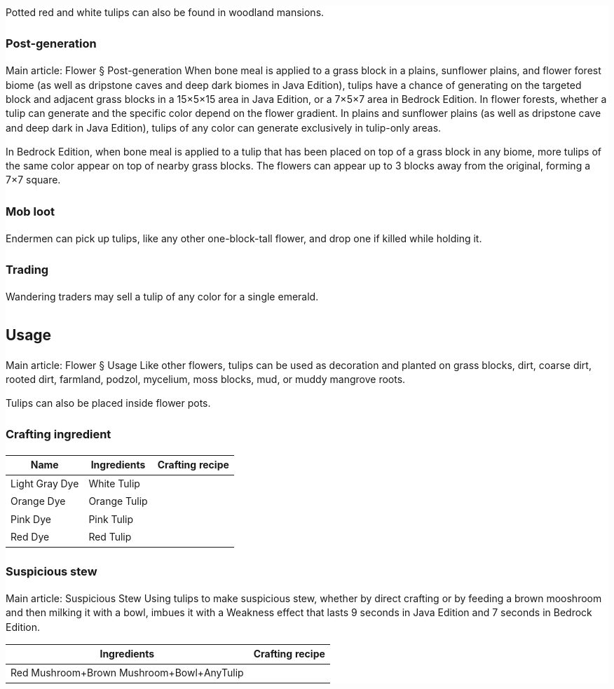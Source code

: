 Potted red and white tulips can also be found in woodland mansions.


### Post-generation
Main article: Flower § Post-generation
When bone meal is applied to a grass block in a plains, sunflower plains, and flower forest biome (as well as dripstone caves and deep dark biomes in Java Edition), tulips have a chance of generating on the targeted block and adjacent grass blocks in a 15×5×15 area in Java Edition, or a 7×5×7 area in Bedrock Edition. In flower forests, whether a tulip can generate and the specific color depend on the flower gradient. In plains and sunflower plains (as well as dripstone cave and deep dark in Java Edition), tulips of any color can generate exclusively in tulip-only areas.

In Bedrock Edition, when bone meal is applied to a tulip that has been placed on top of a grass block in any biome, more tulips of the same color appear on top of nearby grass blocks. The flowers can appear up to 3 blocks away from the original, forming a 7×7 square.

### Mob loot
Endermen can pick up tulips, like any other one-block-tall flower, and drop one if killed while holding it.

### Trading
Wandering traders may sell a tulip of any color for a single emerald.

## Usage
Main article: Flower § Usage
Like other flowers, tulips can be used as decoration and planted on grass blocks, dirt, coarse dirt, rooted dirt, farmland, podzol, mycelium, moss blocks, mud, or muddy mangrove roots.

Tulips can also be placed inside flower pots.

### Crafting ingredient
| Name           | Ingredients  | Crafting recipe |
|----------------|--------------|-----------------|
| Light Gray Dye | White Tulip  |                 |
| Orange Dye     | Orange Tulip |                 |
| Pink Dye       | Pink Tulip   |                 |
| Red Dye        | Red Tulip    |                 |

### Suspicious stew
Main article: Suspicious Stew
Using tulips to make suspicious stew, whether by direct crafting or by feeding a brown mooshroom and then milking it with a bowl, imbues it with a Weakness effect that lasts 9 seconds in Java Edition and 7 seconds in Bedrock Edition.

| Ingredients                               | Crafting recipe |
|-------------------------------------------|-----------------|
| Red Mushroom+Brown Mushroom+Bowl+AnyTulip |                 |
